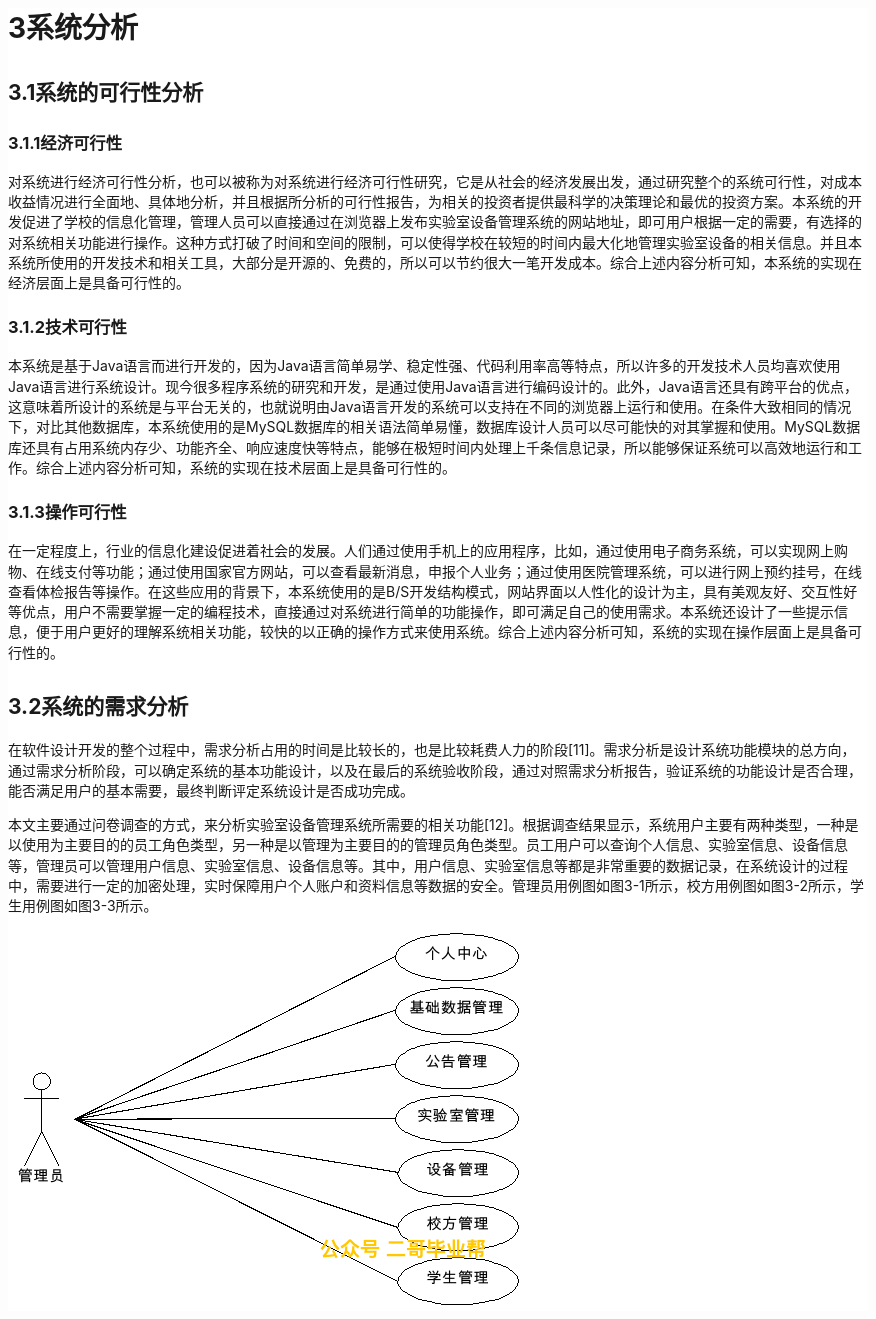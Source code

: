 #
# 3系统分析
## 3.1系统的可行性分析
### 3.1.1经济可行性
对系统进行经济可行性分析，也可以被称为对系统进行经济可行性研究，它是从社会的经济发展出发，通过研究整个的系统可行性，对成本收益情况进行全面地、具体地分析，并且根据所分析的可行性报告，为相关的投资者提供最科学的决策理论和最优的投资方案。本系统的开发促进了学校的信息化管理，管理人员可以直接通过在浏览器上发布实验室设备管理系统的网站地址，即可用户根据一定的需要，有选择的对系统相关功能进行操作。这种方式打破了时间和空间的限制，可以使得学校在较短的时间内最大化地管理实验室设备的相关信息。并且本系统所使用的开发技术和相关工具，大部分是开源的、免费的，所以可以节约很大一笔开发成本。综合上述内容分析可知，本系统的实现在经济层面上是具备可行性的。
### 3.1.2技术可行性
本系统是基于Java语言而进行开发的，因为Java语言简单易学、稳定性强、代码利用率高等特点，所以许多的开发技术人员均喜欢使用Java语言进行系统设计。现今很多程序系统的研究和开发，是通过使用Java语言进行编码设计的。此外，Java语言还具有跨平台的优点，这意味着所设计的系统是与平台无关的，也就说明由Java语言开发的系统可以支持在不同的浏览器上运行和使用。在条件大致相同的情况下，对比其他数据库，本系统使用的是MySQL数据库的相关语法简单易懂，数据库设计人员可以尽可能快的对其掌握和使用。MySQL数据库还具有占用系统内存少、功能齐全、响应速度快等特点，能够在极短时间内处理上千条信息记录，所以能够保证系统可以高效地运行和工作。综合上述内容分析可知，系统的实现在技术层面上是具备可行性的。
### 3.1.3操作可行性
在一定程度上，行业的信息化建设促进着社会的发展。人们通过使用手机上的应用程序，比如，通过使用电子商务系统，可以实现网上购物、在线支付等功能；通过使用国家官方网站，可以查看最新消息，申报个人业务；通过使用医院管理系统，可以进行网上预约挂号，在线查看体检报告等操作。在这些应用的背景下，本系统使用的是B/S开发结构模式，网站界面以人性化的设计为主，具有美观友好、交互性好等优点，用户不需要掌握一定的编程技术，直接通过对系统进行简单的功能操作，即可满足自己的使用需求。本系统还设计了一些提示信息，便于用户更好的理解系统相关功能，较快的以正确的操作方式来使用系统。综合上述内容分析可知，系统的实现在操作层面上是具备可行性的。
## 3.2系统的需求分析
在软件设计开发的整个过程中，需求分析占用的时间是比较长的，也是比较耗费人力的阶段[11]。需求分析是设计系统功能模块的总方向，通过需求分析阶段，可以确定系统的基本功能设计，以及在最后的系统验收阶段，通过对照需求分析报告，验证系统的功能设计是否合理，能否满足用户的基本需要，最终判断评定系统设计是否成功完成。

本文主要通过问卷调查的方式，来分析实验室设备管理系统所需要的相关功能[12]。根据调查结果显示，系统用户主要有两种类型，一种是以使用为主要目的的员工角色类型，另一种是以管理为主要目的的管理员角色类型。员工用户可以查询个人信息、实验室信息、设备信息等，管理员可以管理用户信息、实验室信息、设备信息等。其中，用户信息、实验室信息等都是非常重要的数据记录，在系统设计的过程中，需要进行一定的加密处理，实时保障用户个人账户和资料信息等数据的安全。管理员用例图如图3-1所示，校方用例图如图3-2所示，学生用例图如图3-3所示。

![](/images/0700ssm/ssm768/blog.003.png)
